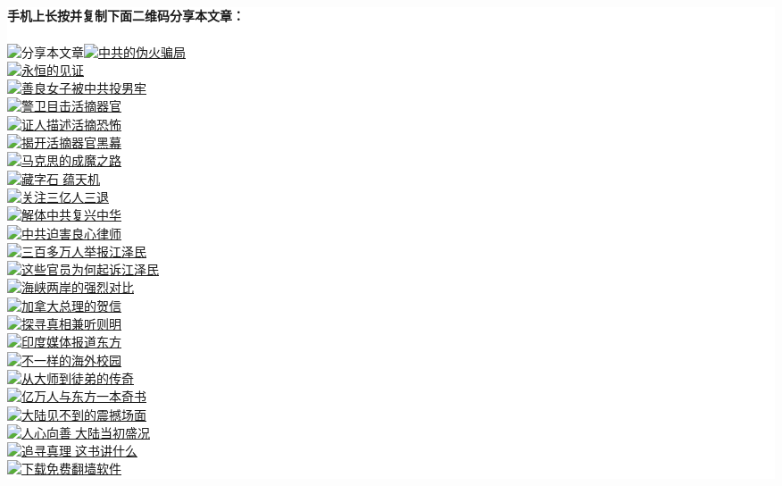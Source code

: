 <strong>手机上长按并复制下面二维码分享本文章：</strong><br><br><img src="https://quickchart.io/qr?size=256&text=https://github.com/1992513/djy/blob/master/gb/25/9/27/n14603821.md%231" title="分享本文章"></td><td VALIGN=TOP><a href="https://github.com/1992513/djy/blob/master/gb/16/1/21/n4622075.md?dfh#1" target="_blank"><img src="https://raw.githubusercontent.com/1992513/djy/master/gb/300/wei-f1.jpg" title="中共的伪火骗局"  alt="中共的伪火骗局"></a><br><a href="https://github.com/1992513/www/blob/master/README.md?dfh#9" target="_blank"><img src="https://raw.githubusercontent.com/1992513/djy/master/gb/300/yong-h.jpg" title="永恒的见证"  alt="永恒的见证"></a><br><a href="https://github.com/1992513/djy/blob/master/gb/13/9/29/n3974789.md?dfh#1" target="_blank"><img src="https://raw.githubusercontent.com/1992513/djy/master/gb/300/shang-lnz.jpg" title="善良女子被中共投男牢"  alt="善良女子被中共投男牢"></a><br><a href="https://github.com/1992513/djy/blob/master/gb/16/3/16/n4663449.md?dfh#1" target="_blank"><img src="https://raw.githubusercontent.com/1992513/djy/master/gb/300/huo-z3.jpg" title="警卫目击活摘器官"  alt="警卫目击活摘器官"></a><br><a href="https://github.com/1992513/djy/blob/master/gb/16/8/7/n8177641.md?dfh#1" target="_blank"><img src="https://raw.githubusercontent.com/1992513/djy/master/gb/300/huo-z4.jpg" title="证人描述活摘恐怖"  alt="证人描述活摘恐怖"></a><br><a href="https://github.com/1992513/djy/blob/master/gb/10/4/19/n2881569.md?dfh#1" target="_blank"><img src="https://raw.githubusercontent.com/1992513/djy/master/gb/300/huo-z1.jpg" title="揭开活摘器官黑幕"  alt="揭开活摘器官黑幕"></a><br><a href="https://github.com/1992513/djy/blob/master/gb/10/11/7/n3077476.md?dfh#1" target="_blank"><img src="https://raw.githubusercontent.com/1992513/djy/master/gb/300/ma-ks.jpg" title="马克思的成魔之路"  alt="马克思的成魔之路"></a><br><a href="https://github.com/1992513/djy/blob/master/gb/14/6/9/n4173977.md?dfh#1" target="_blank"><img src="https://raw.githubusercontent.com/1992513/djy/master/gb/300/chang-zs.jpg" title="藏字石 蕴天机"  alt="藏字石 蕴天机"></a><br><a href="https://github.com/1992513/djy/blob/master/gb/18/5/10/n10381511.md?dfh#1" target="_blank"><img src="https://raw.githubusercontent.com/1992513/djy/master/gb/300/st1.jpg" title="关注三亿人三退"  alt="关注三亿人三退"></a><br><a href="https://github.com/1992513/djy/blob/master/gb/18/3/21/n10237682.md?dfh#1" target="_blank"><img src="https://raw.githubusercontent.com/1992513/djy/master/gb/300/jie-t.jpg" title="解体中共复兴中华"  alt="解体中共复兴中华"></a><br><a href="https://github.com/1992513/djy/blob/master/gb/9/2/9/n2422991.md?dfh#1" target="_blank"><img src="https://raw.githubusercontent.com/1992513/djy/master/gb/300/gao-zs.jpg" title="中共迫害良心律师"  alt="中共迫害良心律师"></a><br><a href="https://github.com/1992513/djy/blob/master/gb/18/12/9/n10900044.md?dfh#1" target="_blank"><img src="https://raw.githubusercontent.com/1992513/djy/master/gb/300/sj1.jpg" title="三百多万人举报江泽民"  alt="三百多万人举报江泽民"></a><br><a href="https://github.com/1992513/djy/blob/master/gb/18/8/28/n10672014.md?dfh#1" target="_blank"><img src="https://raw.githubusercontent.com/1992513/djy/master/gb/300/sj2.jpg" title="这些官员为何起诉江泽民"  alt="这些官员为何起诉江泽民"></a><br><a href="https://github.com/1992513/djy/blob/master/gb/8/12/18/n2367165.md?dfh#1" target="_blank"><img src="https://raw.githubusercontent.com/1992513/djy/master/gb/300/liangan.jpg" title="海峡两岸的强烈对比"  alt="海峡两岸的强烈对比"></a><br><a href="https://github.com/1992513/djy/blob/master/gb/15/12/10/n4593139.md?dfh#1" target="_blank"><img src="https://raw.githubusercontent.com/1992513/djy/master/gb/300/jia-ndzl.jpg" title="加拿大总理的贺信"  alt="加拿大总理的贺信"></a><br><a href="https://github.com/1992513/djy/blob/master/gb/11/6/17/n3289382.md?dfh#1" target="_blank"><img src="https://raw.githubusercontent.com/1992513/djy/master/gb/300/xiao-wd.jpg" title="探寻真相兼听则明"  alt="探寻真相兼听则明"></a><br><a href="https://github.com/1992513/djy/blob/master/gb/18/10/27/n10812623.md?dfh#1" target="_blank"><img src="https://raw.githubusercontent.com/1992513/djy/master/gb/300/yindu.jpg" title="印度媒体报道东方"  alt="印度媒体报道东方"></a><br><a href="https://github.com/1992513/djy/blob/master/gb/18/6/9/n10469652.md?dfh#1" target="_blank"><img src="https://raw.githubusercontent.com/1992513/djy/master/gb/300/xie-j.jpg" title="不一样的海外校园"  alt="不一样的海外校园"></a><br><a href="https://github.com/1992513/djy/blob/master/gb/7/4/5/n1669415.md?dfh#1" target="_blank"><img src="https://raw.githubusercontent.com/1992513/djy/master/gb/300/li-up.jpg" title="从大师到徒弟的传奇"  alt="从大师到徒弟的传奇"></a><br><a href="https://github.com/1992513/djy/blob/master/gb/17/5/26/n9191512.md?dfh#1" target="_blank"><img src="https://raw.githubusercontent.com/1992513/djy/master/gb/300/zfl2.jpg" title="亿万人与东方一本奇书"  alt="亿万人与东方一本奇书"></a><br><a href="https://github.com/1992513/djy/blob/master/gb/13/11/27/n4020290.md?dfh#1" target="_blank"><img src="https://raw.githubusercontent.com/1992513/djy/master/gb/300/zhen-h.jpg" title="大陆见不到的震撼场面"  alt="大陆见不到的震撼场面"></a><br><a href="https://github.com/1992513/djy/blob/master/gb/15/7/17/n4482910.md?dfh#1" target="_blank"><img src="https://raw.githubusercontent.com/1992513/djy/master/gb/300/dalu-sk.jpg" title="人心向善 大陆当初盛况"  alt="人心向善 大陆当初盛况"></a><br><a href="https://github.com/1992513/djy/blob/master/gb/19/1/5/n10955468.md?dfh#1" target="_blank"><img src="https://raw.githubusercontent.com/1992513/djy/master/gb/300/zfl1.jpg" title="追寻真理 这书讲什么"  alt="追寻真理 这书讲什么"></a><br><a href="https://github.com/1992513/www/blob/master/README.md?dfh#1" target="_blank"><img src="https://raw.githubusercontent.com/1992513/djy/master/gb/300/fq1.jpg" title="下载免费翻墙软件"  alt="下载免费翻墙软件"></a><br></td></tr></table>

